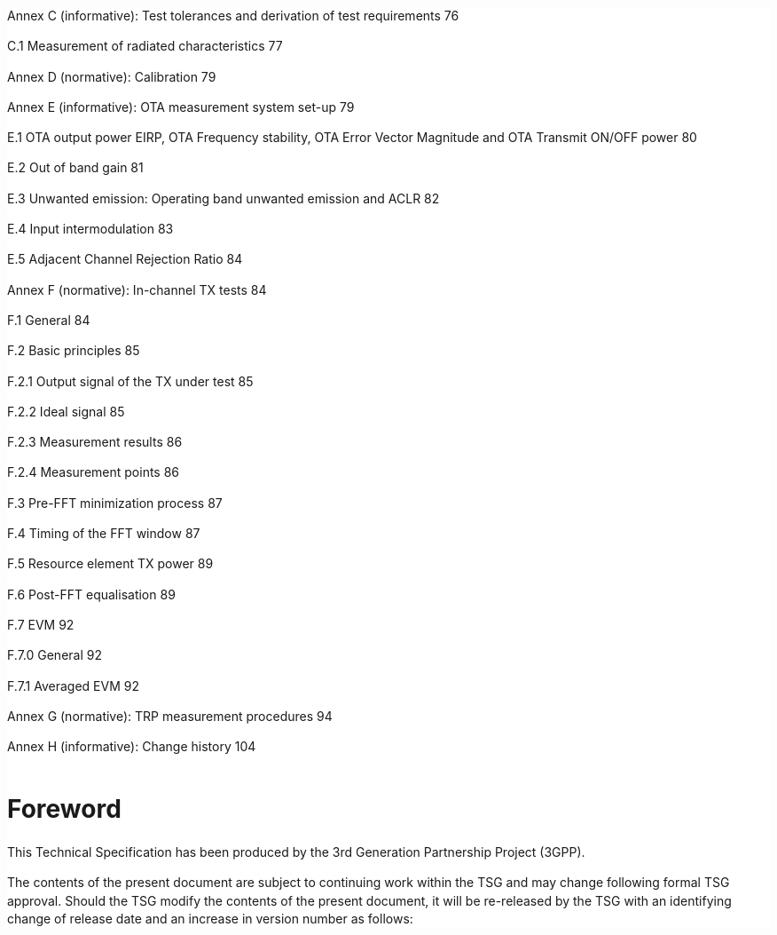 Annex C (informative): Test tolerances and derivation of test
requirements 76

C.1 Measurement of radiated characteristics 77

Annex D (normative): Calibration 79

Annex E (informative): OTA measurement system set-up 79

E.1 OTA output power EIRP, OTA Frequency stability, OTA Error Vector
Magnitude and OTA Transmit ON/OFF power 80

E.2 Out of band gain 81

E.3 Unwanted emission: Operating band unwanted emission and ACLR 82

E.4 Input intermodulation 83

E.5 Adjacent Channel Rejection Ratio 84

Annex F (normative): In-channel TX tests 84

F.1 General 84

F.2 Basic principles 85

F.2.1 Output signal of the TX under test 85

F.2.2 Ideal signal 85

F.2.3 Measurement results 86

F.2.4 Measurement points 86

F.3 Pre-FFT minimization process 87

F.4 Timing of the FFT window 87

F.5 Resource element TX power 89

F.6 Post-FFT equalisation 89

F.7 EVM 92

F.7.0 General 92

F.7.1 Averaged EVM 92

Annex G (normative): TRP measurement procedures 94

Annex H (informative): Change history 104

Foreword
========

This Technical Specification has been produced by the 3rd Generation
Partnership Project (3GPP).

The contents of the present document are subject to continuing work
within the TSG and may change following formal TSG approval. Should the
TSG modify the contents of the present document, it will be re-released
by the TSG with an identifying change of release date and an increase in
version number as follows:
